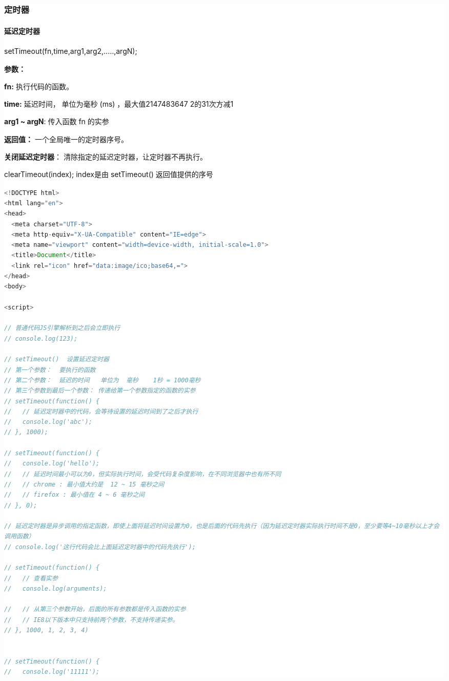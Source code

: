 ### 定时器
#### 延迟定时器 
setTimeout(fn,time,arg1,arg2,.....,argN);

**参数：**

**fn:** 执行代码的函数。

**time:** 延迟时间， 单位为毫秒 (ms) ，最大值2147483647   2的31次方减1

**arg1 ~ argN**: 传入函数 fn 的实参

**返回值：** 一个全局唯一的定时器序号。

**关闭延迟定时器**： 清除指定的延迟定时器，让定时器不再执行。

clearTimeout(index);
index是由 setTimeout() 返回值提供的序号


```js
<!DOCTYPE html>
<html lang="en">
<head>
  <meta charset="UTF-8">
  <meta http-equiv="X-UA-Compatible" content="IE=edge">
  <meta name="viewport" content="width=device-width, initial-scale=1.0">
  <title>Document</title>
  <link rel="icon" href="data:image/ico;base64,=">
</head>
<body>
  
<script>

// 普通代码JS引擎解析到之后会立即执行
// console.log(123);

// setTimeout()  设置延迟定时器
// 第一个参数：  要执行的函数
// 第二个参数：  延迟的时间   单位为  毫秒    1秒 = 1000毫秒
// 第三个参数到最后一个参数： 传递给第一个参数指定的函数的实参
// setTimeout(function() {
//   // 延迟定时器中的代码，会等待设置的延迟时间到了之后才执行
//   console.log('abc');
// }, 1000);

// setTimeout(function() {
//   console.log('hello');
//   // 延迟时间最小可以为0，但实际执行时间，会受代码复杂度影响，在不同浏览器中也有所不同
//   // chrome : 最小值大约是  12 ~ 15 毫秒之间
//   // firefox : 最小值在 4 ~ 6 毫秒之间
// }, 0);

// 延迟定时器是异步调用的指定函数，即使上面将延迟时间设置为0，也是后面的代码先执行（因为延迟定时器实际执行时间不是0，至少要等4~10毫秒以上才会调用函数）
// console.log('这行代码会比上面延迟定时器中的代码先执行');

// setTimeout(function() {
//   // 查看实参
//   console.log(arguments);

//   // 从第三个参数开始，后面的所有参数都是传入函数的实参
//   // IE8以下版本中只支持前两个参数，不支持传递实参。
// }, 1000, 1, 2, 3, 4)


// setTimeout(function() {
//   console.log('11111');
```